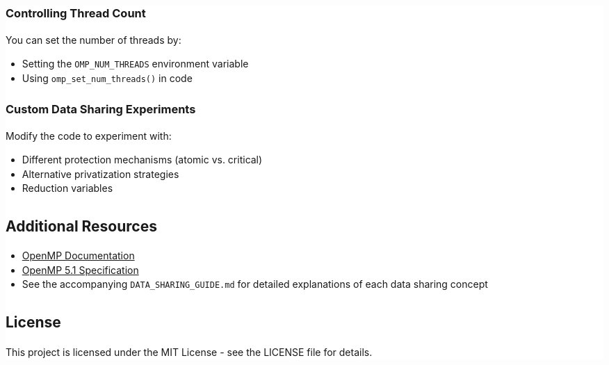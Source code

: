 ### Controlling Thread Count
You can set the number of threads by:
- Setting the `OMP_NUM_THREADS` environment variable
- Using `omp_set_num_threads()` in code

### Custom Data Sharing Experiments
Modify the code to experiment with:
- Different protection mechanisms (atomic vs. critical)
- Alternative privatization strategies
- Reduction variables

## Additional Resources

- [OpenMP Documentation](https://www.openmp.org/resources/)
- [OpenMP 5.1 Specification](https://www.openmp.org/spec-html/5.1/openmp.html)
- See the accompanying `DATA_SHARING_GUIDE.md` for detailed explanations of each data sharing concept

## License

This project is licensed under the MIT License - see the LICENSE file for details. 